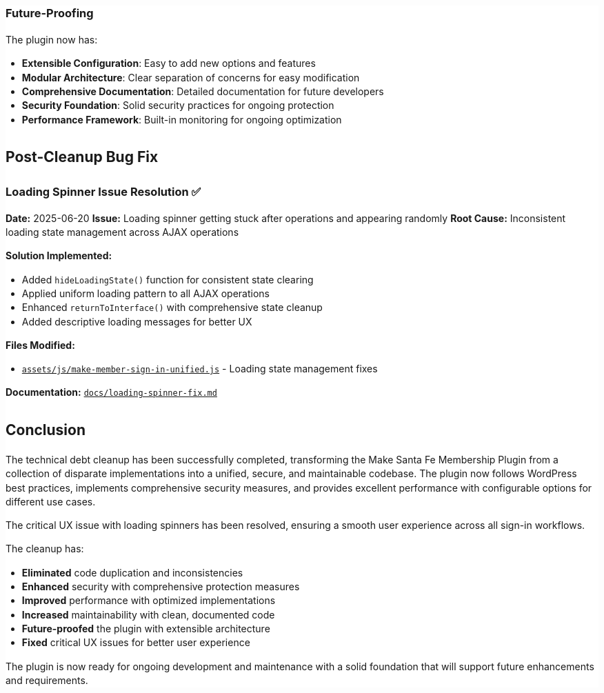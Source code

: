 ### Future-Proofing

The plugin now has:

- **Extensible Configuration**: Easy to add new options and features
- **Modular Architecture**: Clear separation of concerns for easy modification
- **Comprehensive Documentation**: Detailed documentation for future developers
- **Security Foundation**: Solid security practices for ongoing protection
- **Performance Framework**: Built-in monitoring for ongoing optimization

## Post-Cleanup Bug Fix

### Loading Spinner Issue Resolution ✅

**Date:** 2025-06-20
**Issue:** Loading spinner getting stuck after operations and appearing randomly
**Root Cause:** Inconsistent loading state management across AJAX operations

**Solution Implemented:**

- Added `hideLoadingState()` function for consistent state clearing
- Applied uniform loading pattern to all AJAX operations
- Enhanced `returnToInterface()` with comprehensive state cleanup
- Added descriptive loading messages for better UX

**Files Modified:**

- [`assets/js/make-member-sign-in-unified.js`](../assets/js/make-member-sign-in-unified.js) - Loading state management fixes

**Documentation:** [`docs/loading-spinner-fix.md`](loading-spinner-fix.md)

## Conclusion

The technical debt cleanup has been successfully completed, transforming the Make Santa Fe Membership Plugin from a collection of disparate implementations into a unified, secure, and maintainable codebase. The plugin now follows WordPress best practices, implements comprehensive security measures, and provides excellent performance with configurable options for different use cases.

The critical UX issue with loading spinners has been resolved, ensuring a smooth user experience across all sign-in workflows.

The cleanup has:

- **Eliminated** code duplication and inconsistencies
- **Enhanced** security with comprehensive protection measures
- **Improved** performance with optimized implementations
- **Increased** maintainability with clean, documented code
- **Future-proofed** the plugin with extensible architecture
- **Fixed** critical UX issues for better user experience

The plugin is now ready for ongoing development and maintenance with a solid foundation that will support future enhancements and requirements.
